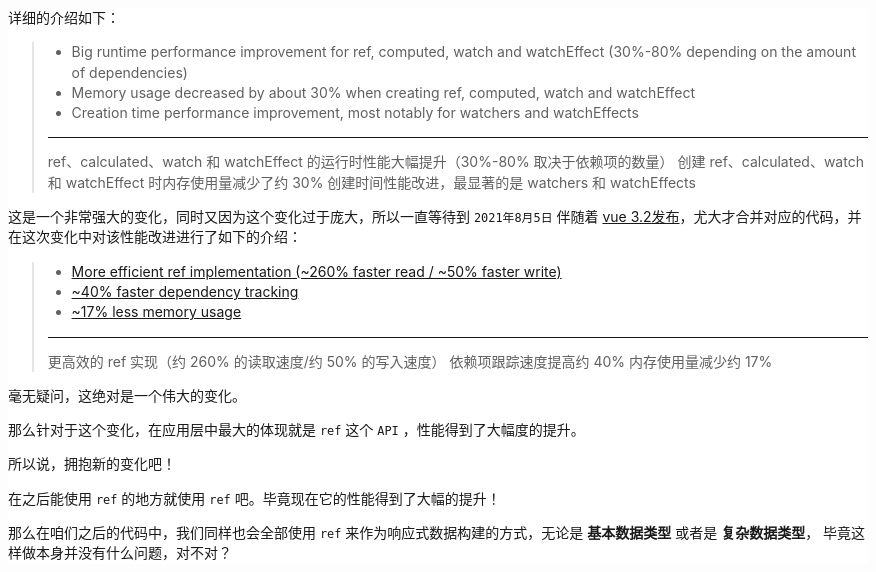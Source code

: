 详细的介绍如下：

> - Big runtime performance improvement for ref, computed, watch and watchEffect (30%-80% depending on the amount of dependencies)
> - Memory usage decreased by about 30% when creating ref, computed, watch and watchEffect
> - Creation time performance improvement, most notably for watchers and watchEffects
>
> ----------------------
>
> ref、calculated、watch 和 watchEffect 的运行时性能大幅提升（30%-80% 取决于依赖项的数量）
> 创建 ref、calculated、watch 和 watchEffect 时内存使用量减少了约 30%
> 创建时间性能改进，最显著的是 watchers 和 watchEffects

这是一个非常强大的变化，同时又因为这个变化过于庞大，所以一直等待到 `2021年8月5日` 伴随着  [vue 3.2发布](https://blog.vuejs.org/posts/vue-3.2.html)，尤大才合并对应的代码，并在这次变化中对该性能改进进行了如下的介绍：

> - [More efficient ref implementation (~260% faster read / ~50% faster write)](https://github.com/vuejs/vue-next/pull/3995)
> - [~40% faster dependency tracking](https://github.com/vuejs/vue-next/pull/4017)
> - [~17% less memory usage](https://github.com/vuejs/vue-next/pull/4001)
>
> ---------
>
> 更高效的 ref 实现（约 260% 的读取速度/约 50% 的写入速度）
> 依赖项跟踪速度提高约 40%
> 内存使用量减少约 17%

毫无疑问，这绝对是一个伟大的变化。

那么针对于这个变化，在应用层中最大的体现就是 `ref` 这个 `API` ，性能得到了大幅度的提升。

所以说，拥抱新的变化吧！

在之后能使用 `ref` 的地方就使用 `ref` 吧。毕竟现在它的性能得到了大幅的提升！

那么在咱们之后的代码中，我们同样也会全部使用 `ref` 来作为响应式数据构建的方式，无论是 **基本数据类型** 或者是 **复杂数据类型**， 毕竟这样做本身并没有什么问题，对不对？